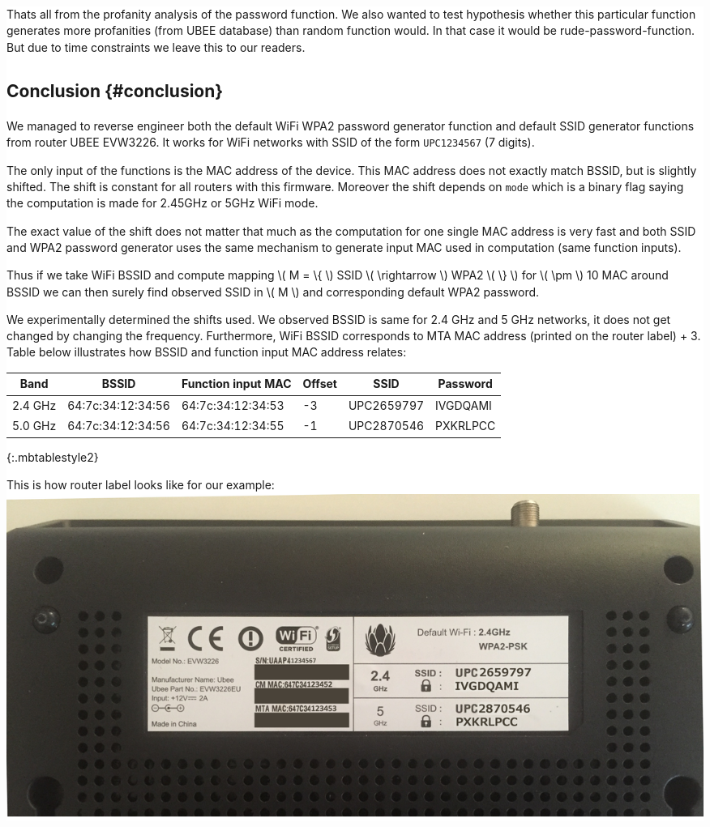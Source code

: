 Thats all from the profanity analysis of the password function. We also wanted to test hypothesis whether this particular function
generates more profanities (from UBEE database) than random function would. In that case it would be rude-password-function.
But due to time constraints we leave this to our readers.

## Conclusion {#conclusion}
We managed to reverse engineer both the default WiFi WPA2 password generator function and default SSID generator
functions from router UBEE EVW3226. It works for WiFi networks with SSID of the form `UPC1234567` (7 digits).

The only input of the functions is the MAC address of the device. This MAC address does not exactly
match BSSID, but is slightly shifted. The shift is constant for all routers with this firmware.
Moreover the shift depends on `mode` which is a binary flag saying the computation is made for 2.45GHz or 5GHz WiFi mode.  

The exact value of the shift does not matter that much as the computation for one single MAC
address is very fast and both SSID and WPA2 password generator uses the same mechanism to generate input MAC used in computation
(same function inputs).

Thus if we take WiFi BSSID and compute mapping \\( M = \\{ \\) SSID \\( \rightarrow \\) WPA2 \\( \\} \\) 
for \\( \pm \\) 10 MAC around BSSID we can then surely find observed SSID in \\( M \\) and corresponding default
 WPA2 password.
 
We experimentally determined the shifts used. We observed BSSID is same for 2.4 GHz and 5 GHz networks,
 it does not get changed by changing the frequency.
Furthermore, WiFi BSSID corresponds to MTA MAC address (printed on the router label) + 3.
Table below illustrates how BSSID and function input MAC address relates:

| Band | BSSID | Function input MAC | Offset | SSID | Password |
| ---- | ----- | ------------------ | ------ | ---- | -------- |
2.4 GHz | 64:7c:34:12:34:56 | 64:7c:34:12:34:53 | -3 | UPC2659797 | IVGDQAMI
5.0 GHz | 64:7c:34:12:34:56 | 64:7c:34:12:34:55 | -1 | UPC2870546 | PXKRLPCC
{:.mbtablestyle2} 
 
 
 This is how router label looks like for our example:
 [![UBEE label](/static/ubee/ubee_label.jpg)](/static/ubee/ubee_label.jpg)
 